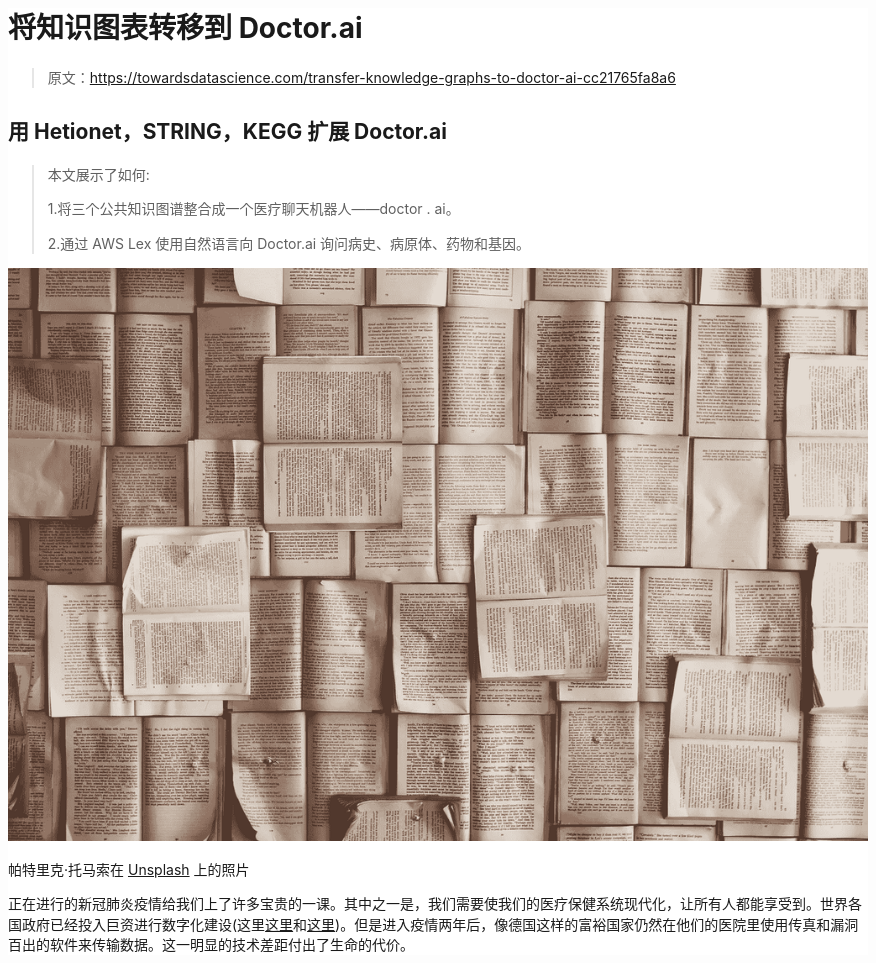 # 将知识图表转移到 Doctor.ai

> 原文：<https://towardsdatascience.com/transfer-knowledge-graphs-to-doctor-ai-cc21765fa8a6>

## 用 Hetionet，STRING，KEGG 扩展 Doctor.ai

> 本文展示了如何:
> 
> 1.将三个公共知识图谱整合成一个医疗聊天机器人——doctor . ai。
> 
> 2.通过 AWS Lex 使用自然语言向 Doctor.ai 询问病史、病原体、药物和基因。

![](img/fe17375ed84c638d634f652c05d97921.png)

帕特里克·托马索在 [Unsplash](https://unsplash.com/?utm_source=unsplash&utm_medium=referral&utm_content=creditCopyText) 上的照片

正在进行的新冠肺炎疫情给我们上了许多宝贵的一课。其中之一是，我们需要使我们的医疗保健系统现代化，让所有人都能享受到。世界各国政府已经投入巨资进行数字化建设(这里[这里](https://www.tagesschau.de/investigativ/kontraste/gesundheitsaemter-sormas-software-101.html)和[这里](https://databund.de/2021/10/29/5-fehlentwicklungen-bei-der-digitalisierung-des-oeffentlichen-gesundheitswesens-oegd/))。但是进入疫情两年后，像德国这样的富裕国家仍然在他们的医院里使用传真和漏洞百出的软件来传输数据。这一明显的技术差距付出了生命的代价。

